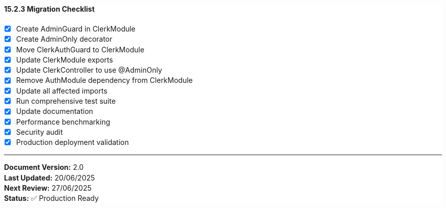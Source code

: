 #### 15.2.3 Migration Checklist

- [x] Create AdminGuard in ClerkModule
- [x] Create AdminOnly decorator
- [x] Move ClerkAuthGuard to ClerkModule
- [x] Update ClerkModule exports
- [x] Update ClerkController to use @AdminOnly
- [x] Remove AuthModule dependency from ClerkModule
- [x] Update all affected imports
- [x] Run comprehensive test suite
- [x] Update documentation
- [x] Performance benchmarking
- [x] Security audit
- [x] Production deployment validation

---

**Document Version:** 2.0  
**Last Updated:** 20/06/2025  
**Next Review:** 27/06/2025  
**Status:** ✅ Production Ready
